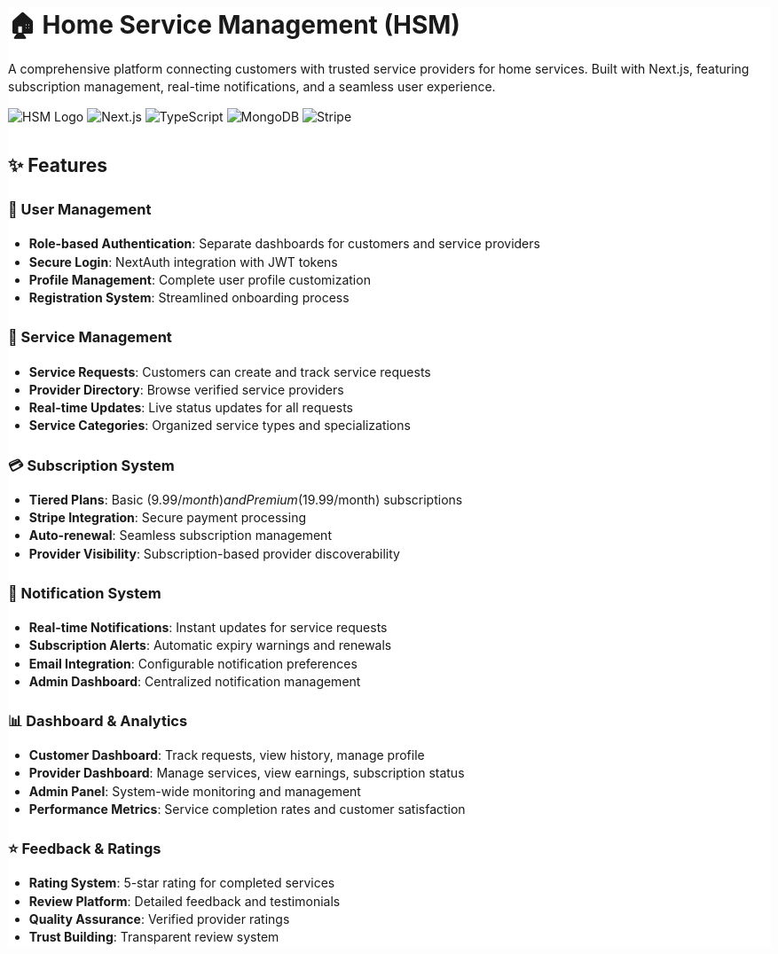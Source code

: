 # 🏠 Home Service Management (HSM)

A comprehensive platform connecting customers with trusted service providers for home services. Built with Next.js, featuring subscription management, real-time notifications, and a seamless user experience.

![HSM Logo](https://img.shields.io/badge/HSM-Home%20Service%20Management-blue?style=for-the-badge&logo=home&logoColor=white)
![Next.js](https://img.shields.io/badge/Next.js-15.5.2-black?style=flat-square&logo=next.js)
![TypeScript](https://img.shields.io/badge/TypeScript-5.0-blue?style=flat-square&logo=typescript)
![MongoDB](https://img.shields.io/badge/MongoDB-8.18-green?style=flat-square&logo=mongodb)
![Stripe](https://img.shields.io/badge/Stripe-Payments-635bff?style=flat-square&logo=stripe)

## ✨ Features

### 👥 User Management
- **Role-based Authentication**: Separate dashboards for customers and service providers
- **Secure Login**: NextAuth integration with JWT tokens
- **Profile Management**: Complete user profile customization
- **Registration System**: Streamlined onboarding process

### 🔧 Service Management
- **Service Requests**: Customers can create and track service requests
- **Provider Directory**: Browse verified service providers
- **Real-time Updates**: Live status updates for all requests
- **Service Categories**: Organized service types and specializations

### 💳 Subscription System
- **Tiered Plans**: Basic ($9.99/month) and Premium ($19.99/month) subscriptions
- **Stripe Integration**: Secure payment processing
- **Auto-renewal**: Seamless subscription management
- **Provider Visibility**: Subscription-based provider discoverability

### 🔔 Notification System
- **Real-time Notifications**: Instant updates for service requests
- **Subscription Alerts**: Automatic expiry warnings and renewals
- **Email Integration**: Configurable notification preferences
- **Admin Dashboard**: Centralized notification management

### 📊 Dashboard & Analytics
- **Customer Dashboard**: Track requests, view history, manage profile
- **Provider Dashboard**: Manage services, view earnings, subscription status
- **Admin Panel**: System-wide monitoring and management
- **Performance Metrics**: Service completion rates and customer satisfaction

### ⭐ Feedback & Ratings
- **Rating System**: 5-star rating for completed services
- **Review Platform**: Detailed feedback and testimonials
- **Quality Assurance**: Verified provider ratings
- **Trust Building**: Transparent review system
